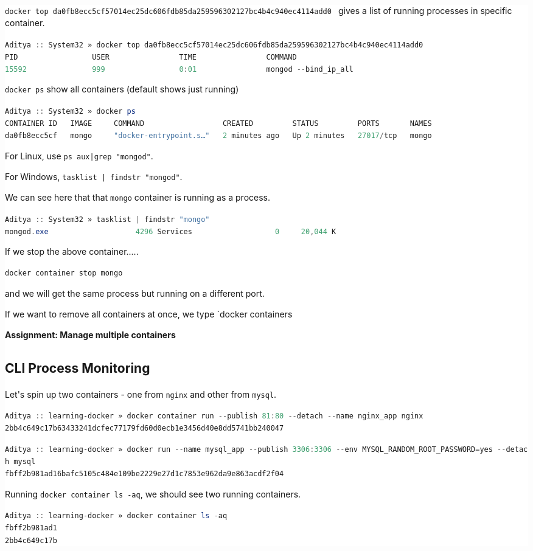 `docker top da0fb8ecc5cf57014ec25dc606fdb85da259596302127bc4b4c940ec4114add0 ` gives a list of running processes in specific container.

```powershell
Aditya :: System32 » docker top da0fb8ecc5cf57014ec25dc606fdb85da259596302127bc4b4c940ec4114add0
PID                 USER                TIME                COMMAND
15592               999                 0:01                mongod --bind_ip_all
```

`docker ps`  show all containers (default shows just running)

```powershell
Aditya :: System32 » docker ps
CONTAINER ID   IMAGE     COMMAND                  CREATED         STATUS         PORTS       NAMES
da0fb8ecc5cf   mongo     "docker-entrypoint.s…"   2 minutes ago   Up 2 minutes   27017/tcp   mongo
```

For Linux, use `ps aux|grep "mongod"`. 

For Windows, `tasklist | findstr "mongod"`. 

We can see here that that `mongo` container is running as a process.

```powershell
Aditya :: System32 » tasklist | findstr "mongo"
mongod.exe                    4296 Services                   0     20,044 K
```

If we stop the above container.....

```powershell
docker container stop mongo
```

and we will get the same process but running on a different port.

If we want to remove all containers at once, we type `docker containers 

**Assignment: Manage multiple containers**

## CLI Process Monitoring

Let's spin up two containers - one from `nginx` and other from `mysql`.

```powershell
Aditya :: learning-docker » docker container run --publish 81:80 --detach --name nginx_app nginx
2bb4c649c17b63433241dcfec77179fd60d0ecb1e3456d40e8dd5741bb240047
```

```powershell
Aditya :: learning-docker » docker run --name mysql_app --publish 3306:3306 --env MYSQL_RANDOM_ROOT_PASSWORD=yes --detach mysql
fbff2b981ad16bafc5105c484e109be2229e27d1c7853e962da9e863acdf2f04
```

Running `docker container ls -aq`, we should see two running containers. 

```powershell
Aditya :: learning-docker » docker container ls -aq
fbff2b981ad1
2bb4c649c17b
```
